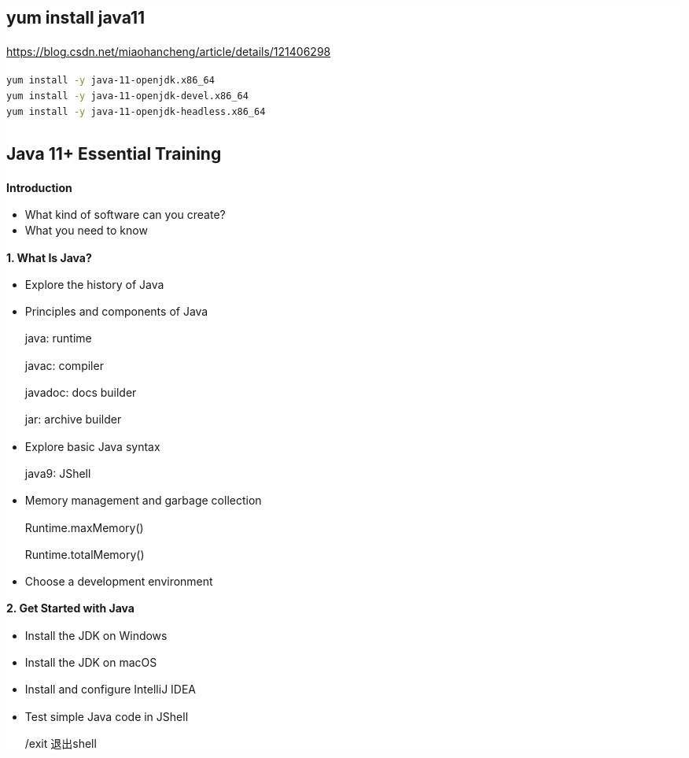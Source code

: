 


## yum install java11

https://blog.csdn.net/miaohancheng/article/details/121406298

```bash
yum install -y java-11-openjdk.x86_64
yum install -y java-11-openjdk-devel.x86_64
yum install -y java-11-openjdk-headless.x86_64
```


## Java 11+ Essential Training

**Introduction**

- What kind of software can you create?
- What you need to know

**1. What Is Java?**

- Explore the history of Java

- Principles and components of Java

    java: runtime

    javac: compiler

    javadoc: docs builder

    jar: archive builder

    

- Explore basic Java syntax

    java9: JShell

    

- Memory management and garbage collection

    Runtime.maxMemory()

    Runtime.totalMemory()

    

- Choose a development environment

**2. Get Started with Java**

- Install the JDK on Windows

- Install the JDK on macOS

- Install and configure IntelliJ IDEA

- Test simple Java code in JShell

    /exit 退出shell
